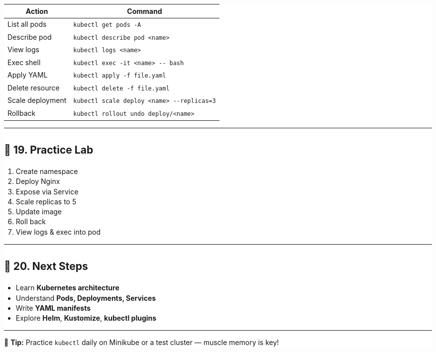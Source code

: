 | Action           | Command                                    |
| ---------------- | ------------------------------------------ |
| List all pods    | `kubectl get pods -A`                      |
| Describe pod     | `kubectl describe pod <name>`              |
| View logs        | `kubectl logs <name>`                      |
| Exec shell       | `kubectl exec -it <name> -- bash`          |
| Apply YAML       | `kubectl apply -f file.yaml`               |
| Delete resource  | `kubectl delete -f file.yaml`              |
| Scale deployment | `kubectl scale deploy <name> --replicas=3` |
| Rollback         | `kubectl rollout undo deploy/<name>`       |

---

## 🔹 19. Practice Lab

1. Create namespace
2. Deploy Nginx
3. Expose via Service
4. Scale replicas to 5
5. Update image
6. Roll back
7. View logs & exec into pod

---

## 🎯 20. Next Steps

* Learn **Kubernetes architecture**
* Understand **Pods, Deployments, Services**
* Write **YAML manifests**
* Explore **Helm**, **Kustomize**, **kubectl plugins**

---

🧩 **Tip:** Practice `kubectl` daily on Minikube or a test cluster — muscle memory is key!

```
